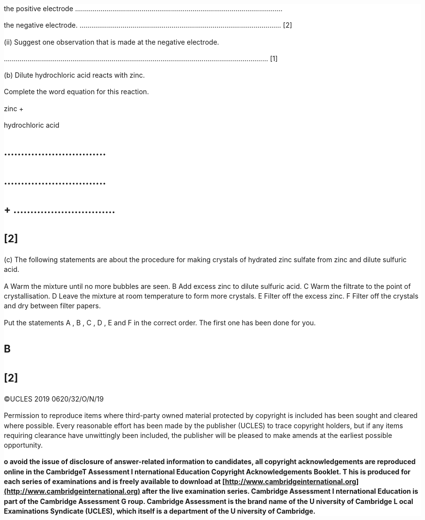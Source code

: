  the positive electrode .......................................................................................................... 

 the negative electrode. ....................................................................................................... [2] 

 (ii) Suggest one observation that is made at the negative electrode. 

 ....................................................................................................................................... [1] 

 (b) Dilute hydrochloric acid reacts with zinc. 

 Complete the word equation for this reaction. 

 zinc + 

 hydrochloric acid 

## .............................. 

## .............................. 

## + .............................. 

## [2] 

 (c) The following statements are about the procedure for making crystals of hydrated zinc sulfate from zinc and dilute sulfuric acid. 

 A Warm the mixture until no more bubbles are seen. B Add excess zinc to dilute sulfuric acid. C Warm the filtrate to the point of crystallisation. D Leave the mixture at room temperature to form more crystals. E Filter off the excess zinc. F Filter off the crystals and dry between filter papers. 

 Put the statements A , B , C , D , E and F in the correct order. The first one has been done for you. 

## B 

## [2] 


 ©UCLES 2019 0620/32/O/N/19 

 Permission to reproduce items where third-party owned material protected by copyright is included has been sought and cleared where possible. Every reasonable effort has been made by the publisher (UCLES) to trace copyright holders, but if any items requiring clearance have unwittingly been included, the publisher will be pleased to make amends at the earliest possible opportunity. 

**o avoid the issue of disclosure of answer-related information to candidates, all copyright acknowledgements are reproduced online in the CambridgeT Assessment I nternational Education Copyright Acknowledgements Booklet. T his is produced for each series of examinations and is freely available to download at [http://www.cambridgeinternational.org](http://www.cambridgeinternational.org) after the live examination series. Cambridge Assessment I nternational Education is part of the Cambridge Assessment G roup. Cambridge Assessment is the brand name of the U niversity of Cambridge L ocal Examinations Syndicate (UCLES), which itself is a department of the U niversity of Cambridge.** 
